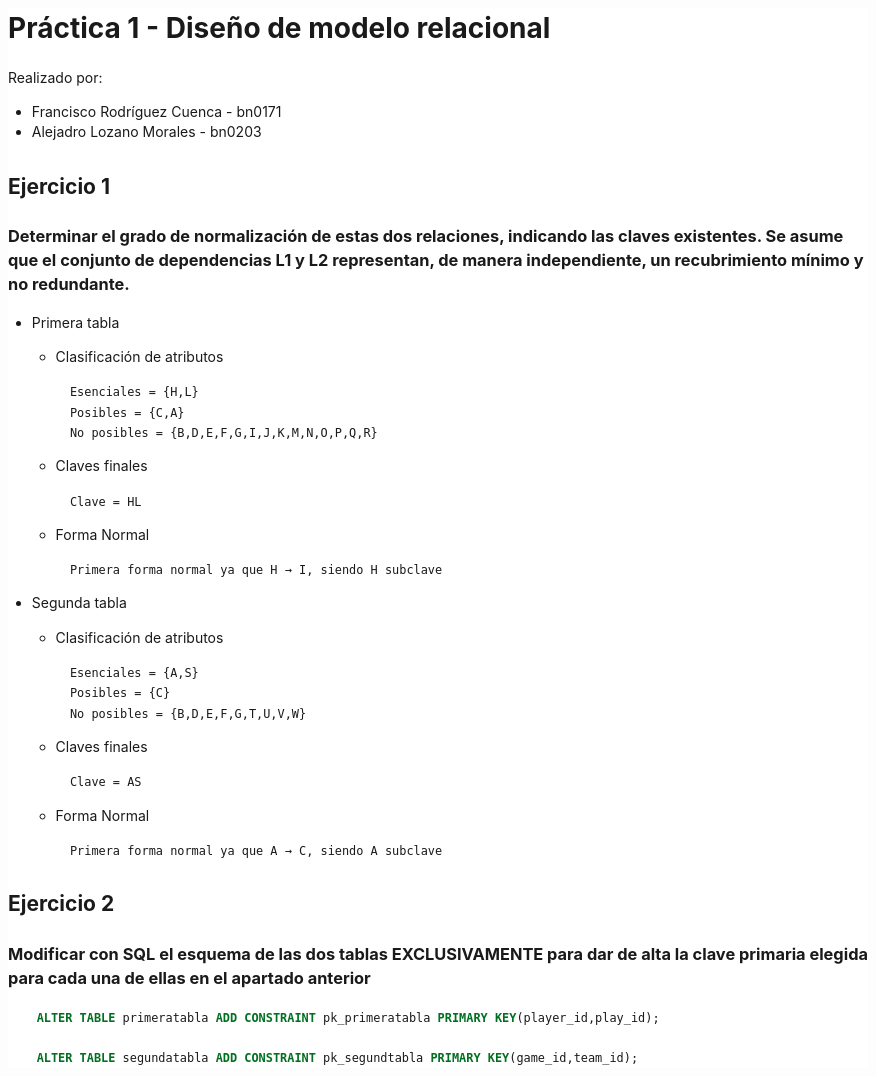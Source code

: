 # Práctica 1 - Diseño de modelo relacional

Realizado por:

* Francisco Rodríguez Cuenca - bn0171
* Alejadro Lozano Morales - bn0203

## Ejercicio 1

### **Determinar el grado de normalización de estas dos relaciones, indicando las claves existentes. Se asume que el conjunto de dependencias L1 y L2 representan, de manera independiente, un recubrimiento mínimo y no redundante.**

* Primera tabla

    * Clasificación de atributos

            Esenciales = {H,L}
            Posibles = {C,A}
            No posibles = {B,D,E,F,G,I,J,K,M,N,O,P,Q,R}

    * Claves finales

            Clave = HL

    * Forma Normal

            Primera forma normal ya que H → I, siendo H subclave

* Segunda tabla

    * Clasificación de atributos

            Esenciales = {A,S}
            Posibles = {C}
            No posibles = {B,D,E,F,G,T,U,V,W}

    * Claves finales

            Clave = AS

    * Forma Normal

            Primera forma normal ya que A → C, siendo A subclave

## Ejercicio 2

### **Modificar con SQL el esquema de las dos tablas EXCLUSIVAMENTE para dar de alta la clave primaria elegida para cada una de ellas en el apartado anterior**

````sql
    ALTER TABLE primeratabla ADD CONSTRAINT pk_primeratabla PRIMARY KEY(player_id,play_id);

    ALTER TABLE segundatabla ADD CONSTRAINT pk_segundtabla PRIMARY KEY(game_id,team_id);
````
